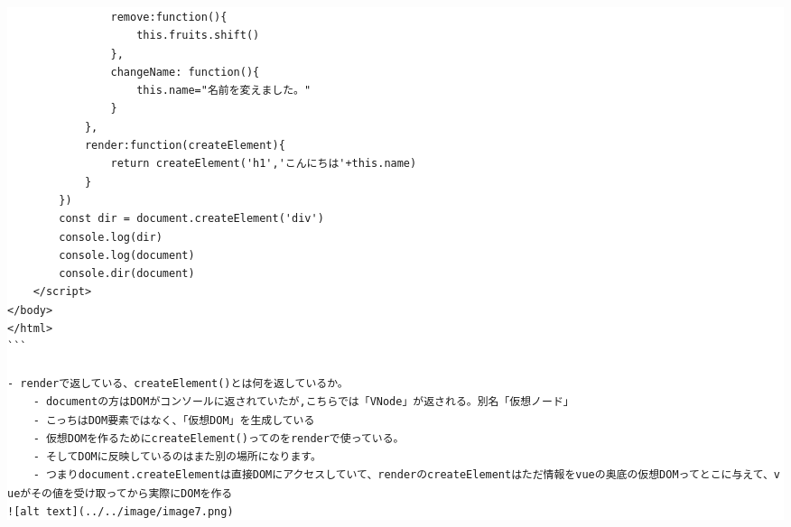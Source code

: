                     remove:function(){
                        this.fruits.shift()
                    },
                    changeName: function(){
                        this.name="名前を変えました。"
                    }
                },
                render:function(createElement){
                    return createElement('h1','こんにちは'+this.name)
                }
            })
            const dir = document.createElement('div')
            console.log(dir)
            console.log(document)
            console.dir(document)
        </script>
    </body>
    </html>
    ```

    - renderで返している、createElement()とは何を返しているか。
        - documentの方はDOMがコンソールに返されていたが,こちらでは「VNode」が返される。別名「仮想ノード」
        - こっちはDOM要素ではなく、「仮想DOM」を生成している
        - 仮想DOMを作るためにcreateElement()ってのをrenderで使っている。
        - そしてDOMに反映しているのはまた別の場所になります。
        - つまりdocument.createElementは直接DOMにアクセスしていて、renderのcreateElementはただ情報をvueの奥底の仮想DOMってとこに与えて、vueがその値を受け取ってから実際にDOMを作る
    ![alt text](../../image/image7.png)
